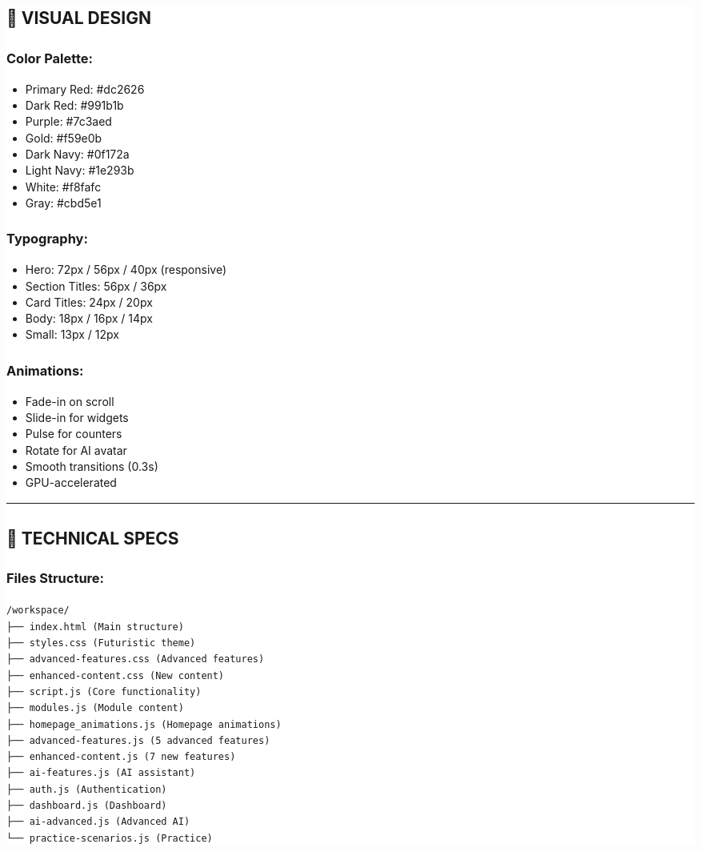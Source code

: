 
## 🎨 VISUAL DESIGN

### **Color Palette:**
- Primary Red: #dc2626
- Dark Red: #991b1b
- Purple: #7c3aed
- Gold: #f59e0b
- Dark Navy: #0f172a
- Light Navy: #1e293b
- White: #f8fafc
- Gray: #cbd5e1

### **Typography:**
- Hero: 72px / 56px / 40px (responsive)
- Section Titles: 56px / 36px
- Card Titles: 24px / 20px
- Body: 18px / 16px / 14px
- Small: 13px / 12px

### **Animations:**
- Fade-in on scroll
- Slide-in for widgets
- Pulse for counters
- Rotate for AI avatar
- Smooth transitions (0.3s)
- GPU-accelerated

---

## 🔧 TECHNICAL SPECS

### **Files Structure:**
```
/workspace/
├── index.html (Main structure)
├── styles.css (Futuristic theme)
├── advanced-features.css (Advanced features)
├── enhanced-content.css (New content)
├── script.js (Core functionality)
├── modules.js (Module content)
├── homepage_animations.js (Homepage animations)
├── advanced-features.js (5 advanced features)
├── enhanced-content.js (7 new features)
├── ai-features.js (AI assistant)
├── auth.js (Authentication)
├── dashboard.js (Dashboard)
├── ai-advanced.js (Advanced AI)
└── practice-scenarios.js (Practice)
```
